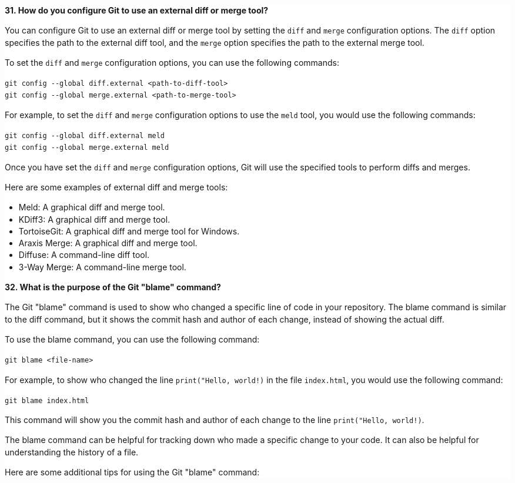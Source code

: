 

**31. How do you configure Git to use an external diff or merge tool?**

You can configure Git to use an external diff or merge tool by setting the `diff` and `merge` configuration options. The `diff` option specifies the path to the external diff tool, and the `merge` option specifies the path to the external merge tool.

To set the `diff` and `merge` configuration options, you can use the following commands:

```
git config --global diff.external <path-to-diff-tool>
git config --global merge.external <path-to-merge-tool>
```

For example, to set the `diff` and `merge` configuration options to use the `meld` tool, you would use the following commands:

```
git config --global diff.external meld
git config --global merge.external meld
```

Once you have set the `diff` and `merge` configuration options, Git will use the specified tools to perform diffs and merges.

Here are some examples of external diff and merge tools:

* Meld: A graphical diff and merge tool.
* KDiff3: A graphical diff and merge tool.
* TortoiseGit: A graphical diff and merge tool for Windows.
* Araxis Merge: A graphical diff and merge tool.
* Diffuse: A command-line diff tool.
* 3-Way Merge: A command-line merge tool.


**32. What is the purpose of the Git "blame" command?**

The Git "blame" command is used to show who changed a specific line of code in your repository. The blame command is similar to the diff command, but it shows the commit hash and author of each change, instead of showing the actual diff.

To use the blame command, you can use the following command:

```
git blame <file-name>
```

For example, to show who changed the line `print("Hello, world!)` in the file `index.html`, you would use the following command:

```
git blame index.html
```

This command will show you the commit hash and author of each change to the line `print("Hello, world!)`.

The blame command can be helpful for tracking down who made a specific change to your code. It can also be helpful for understanding the history of a file.

Here are some additional tips for using the Git "blame" command:
